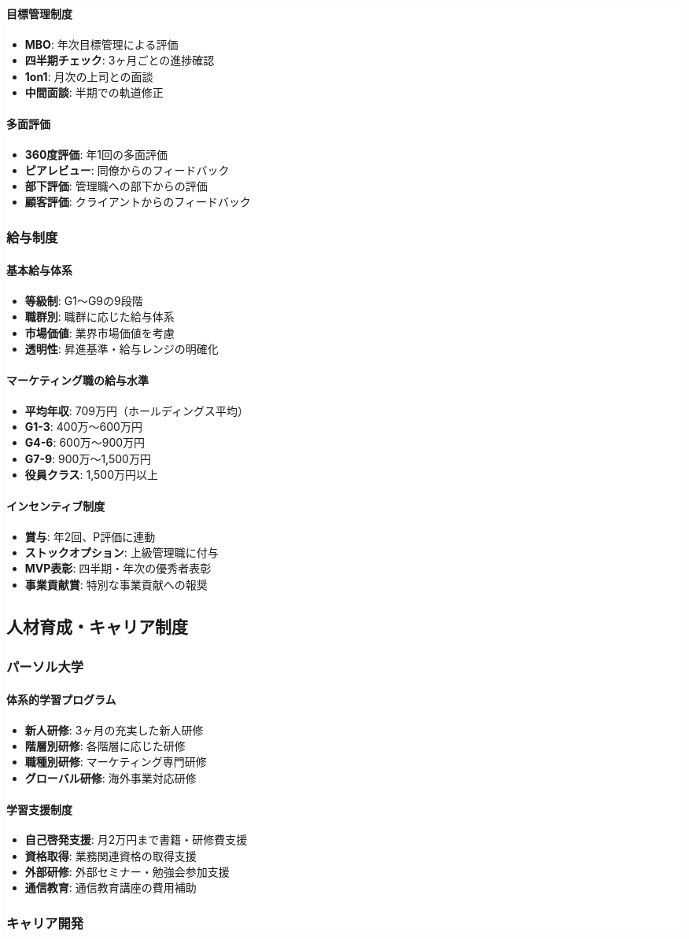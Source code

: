 #### 目標管理制度
- **MBO**: 年次目標管理による評価
- **四半期チェック**: 3ヶ月ごとの進捗確認
- **1on1**: 月次の上司との面談
- **中間面談**: 半期での軌道修正

#### 多面評価
- **360度評価**: 年1回の多面評価
- **ピアレビュー**: 同僚からのフィードバック
- **部下評価**: 管理職への部下からの評価
- **顧客評価**: クライアントからのフィードバック

### 給与制度

#### 基本給与体系
- **等級制**: G1〜G9の9段階
- **職群別**: 職群に応じた給与体系
- **市場価値**: 業界市場価値を考慮
- **透明性**: 昇進基準・給与レンジの明確化

#### マーケティング職の給与水準
- **平均年収**: 709万円（ホールディングス平均）
- **G1-3**: 400万〜600万円
- **G4-6**: 600万〜900万円
- **G7-9**: 900万〜1,500万円
- **役員クラス**: 1,500万円以上

#### インセンティブ制度
- **賞与**: 年2回、P評価に連動
- **ストックオプション**: 上級管理職に付与
- **MVP表彰**: 四半期・年次の優秀者表彰
- **事業貢献賞**: 特別な事業貢献への報奨

## 人材育成・キャリア制度

### パーソル大学

#### 体系的学習プログラム
- **新人研修**: 3ヶ月の充実した新人研修
- **階層別研修**: 各階層に応じた研修
- **職種別研修**: マーケティング専門研修
- **グローバル研修**: 海外事業対応研修

#### 学習支援制度
- **自己啓発支援**: 月2万円まで書籍・研修費支援
- **資格取得**: 業務関連資格の取得支援
- **外部研修**: 外部セミナー・勉強会参加支援
- **通信教育**: 通信教育講座の費用補助

### キャリア開発
